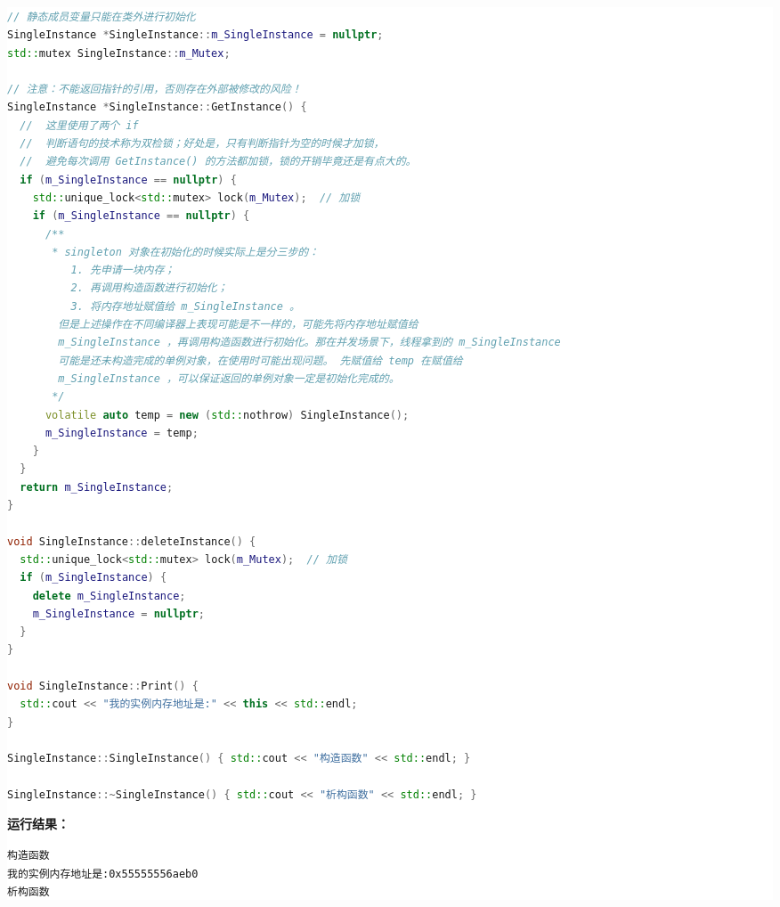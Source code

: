 ```cpp
// 静态成员变量只能在类外进行初始化
SingleInstance *SingleInstance::m_SingleInstance = nullptr;
std::mutex SingleInstance::m_Mutex;

// 注意：不能返回指针的引用，否则存在外部被修改的风险！
SingleInstance *SingleInstance::GetInstance() {
  //  这里使用了两个 if
  //  判断语句的技术称为双检锁；好处是，只有判断指针为空的时候才加锁，
  //  避免每次调用 GetInstance() 的方法都加锁，锁的开销毕竟还是有点大的。
  if (m_SingleInstance == nullptr) {
    std::unique_lock<std::mutex> lock(m_Mutex);  // 加锁
    if (m_SingleInstance == nullptr) {
      /**
       * singleton 对象在初始化的时候实际上是分三步的：
          1. 先申请一块内存；
          2. 再调用构造函数进行初始化；
          3. 将内存地址赋值给 m_SingleInstance 。
        但是上述操作在不同编译器上表现可能是不一样的，可能先将内存地址赋值给
        m_SingleInstance ，再调用构造函数进行初始化。那在并发场景下，线程拿到的 m_SingleInstance
        可能是还未构造完成的单例对象，在使用时可能出现问题。 先赋值给 temp 在赋值给
        m_SingleInstance ，可以保证返回的单例对象一定是初始化完成的。
       */
      volatile auto temp = new (std::nothrow) SingleInstance();
      m_SingleInstance = temp;
    }
  }
  return m_SingleInstance;
}

void SingleInstance::deleteInstance() {
  std::unique_lock<std::mutex> lock(m_Mutex);  // 加锁
  if (m_SingleInstance) {
    delete m_SingleInstance;
    m_SingleInstance = nullptr;
  }
}

void SingleInstance::Print() {
  std::cout << "我的实例内存地址是:" << this << std::endl;
}

SingleInstance::SingleInstance() { std::cout << "构造函数" << std::endl; }

SingleInstance::~SingleInstance() { std::cout << "析构函数" << std::endl; }
```

**运行结果：**

```html
构造函数
我的实例内存地址是:0x55555556aeb0
析构函数
```
